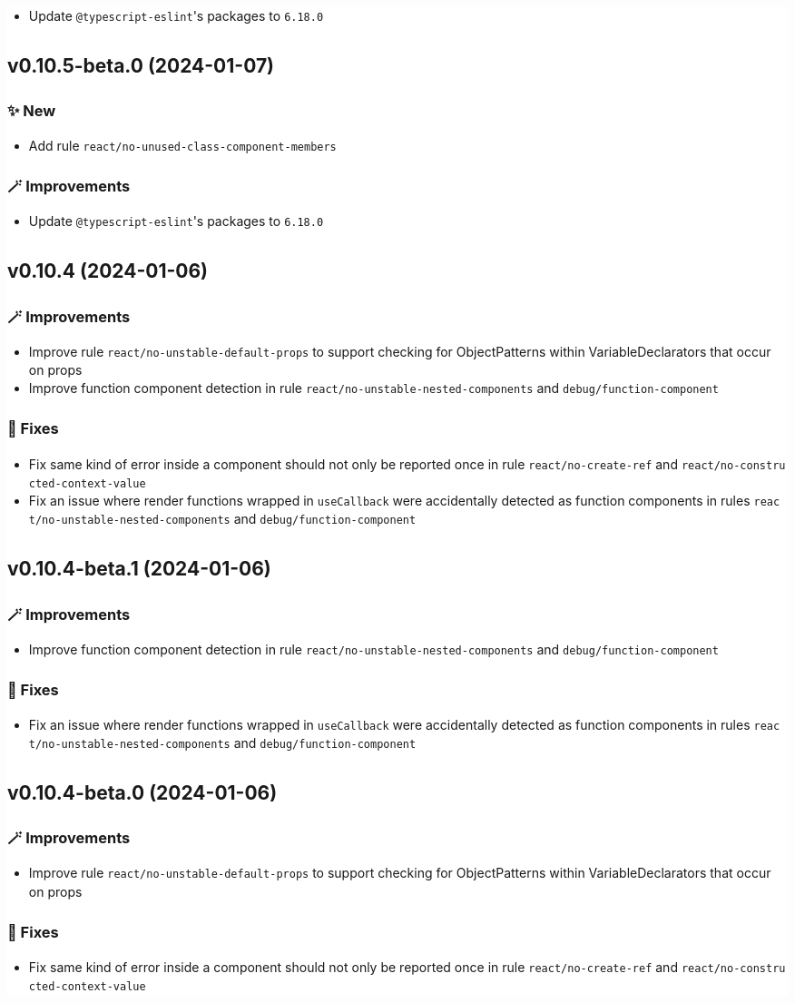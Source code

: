- Update `@typescript-eslint`'s packages to `6.18.0`

## v0.10.5-beta.0 (2024-01-07)

### ✨ New

- Add rule `react/no-unused-class-component-members`

### 🪄 Improvements

- Update `@typescript-eslint`'s packages to `6.18.0`

## v0.10.4 (2024-01-06)

### 🪄 Improvements

- Improve rule `react/no-unstable-default-props` to support checking for ObjectPatterns within VariableDeclarators that occur on props
- Improve function component detection in rule `react/no-unstable-nested-components` and `debug/function-component`

### 🐞 Fixes

- Fix same kind of error inside a component should not only be reported once in rule `react/no-create-ref` and `react/no-constructed-context-value`
- Fix an issue where render functions wrapped in `useCallback` were accidentally detected as function components in rules `react/no-unstable-nested-components` and `debug/function-component`

## v0.10.4-beta.1 (2024-01-06)

### 🪄 Improvements

- Improve function component detection in rule `react/no-unstable-nested-components` and `debug/function-component`

### 🐞 Fixes

- Fix an issue where render functions wrapped in `useCallback` were accidentally detected as function components in rules `react/no-unstable-nested-components` and `debug/function-component`

## v0.10.4-beta.0 (2024-01-06)

### 🪄 Improvements

- Improve rule `react/no-unstable-default-props` to support checking for ObjectPatterns within VariableDeclarators that occur on props

### 🐞 Fixes

- Fix same kind of error inside a component should not only be reported once in rule `react/no-create-ref` and `react/no-constructed-context-value`
